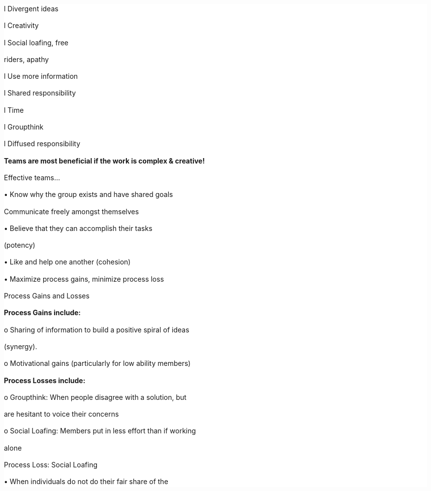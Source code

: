 l Divergent ideas

l Creativity

l Social loafing, free

riders, apathy

l Use more information

l Shared responsibility

l Time

l Groupthink

l Diffused responsibility

**Teams are most beneficial if the work is complex & creative!**





Effective teams…

• Know why the group exists and have shared goals

Communicate freely amongst themselves

• Believe that they can accomplish their tasks

(potency)

• Like and help one another (cohesion)

• Maximize process gains, minimize process loss





Process Gains and Losses

**Process Gains include:**

o Sharing of information to build a positive spiral of ideas

(synergy).

o Motivational gains (particularly for low ability members)

**Process Losses include:**

o Groupthink: When people disagree with a solution, but

are hesitant to voice their concerns

o Social Loafing: Members put in less effort than if working

alone





Process Loss: Social Loafing

• When individuals do not do their fair share of the
